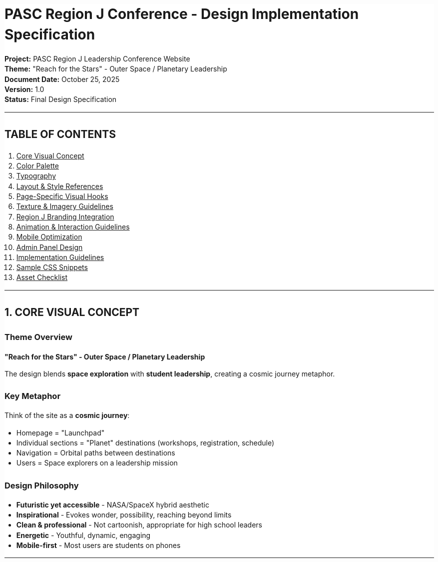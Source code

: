 # PASC Region J Conference - Design Implementation Specification

**Project:** PASC Region J Leadership Conference Website  
**Theme:** "Reach for the Stars" - Outer Space / Planetary Leadership  
**Document Date:** October 25, 2025  
**Version:** 1.0  
**Status:** Final Design Specification  

---

## TABLE OF CONTENTS

1. [Core Visual Concept](#1-core-visual-concept)
2. [Color Palette](#2-color-palette)
3. [Typography](#3-typography)
4. [Layout & Style References](#4-layout--style-references)
5. [Page-Specific Visual Hooks](#5-page-specific-visual-hooks)
6. [Texture & Imagery Guidelines](#6-texture--imagery-guidelines)
7. [Region J Branding Integration](#7-region-j-branding-integration)
8. [Animation & Interaction Guidelines](#8-animation--interaction-guidelines)
9. [Mobile Optimization](#9-mobile-optimization)
10. [Admin Panel Design](#10-admin-panel-design)
11. [Implementation Guidelines](#11-implementation-guidelines)
12. [Sample CSS Snippets](#12-sample-css-snippets)
13. [Asset Checklist](#13-asset-checklist)

---

## 1. CORE VISUAL CONCEPT

### Theme Overview
**"Reach for the Stars" - Outer Space / Planetary Leadership**

The design blends **space exploration** with **student leadership**, creating a cosmic journey metaphor.

### Key Metaphor
Think of the site as a **cosmic journey**:
- Homepage = "Launchpad"
- Individual sections = "Planet" destinations (workshops, registration, schedule)
- Navigation = Orbital paths between destinations
- Users = Space explorers on a leadership mission

### Design Philosophy
- **Futuristic yet accessible** - NASA/SpaceX hybrid aesthetic
- **Inspirational** - Evokes wonder, possibility, reaching beyond limits
- **Clean & professional** - Not cartoonish, appropriate for high school leaders
- **Energetic** - Youthful, dynamic, engaging
- **Mobile-first** - Most users are students on phones

---